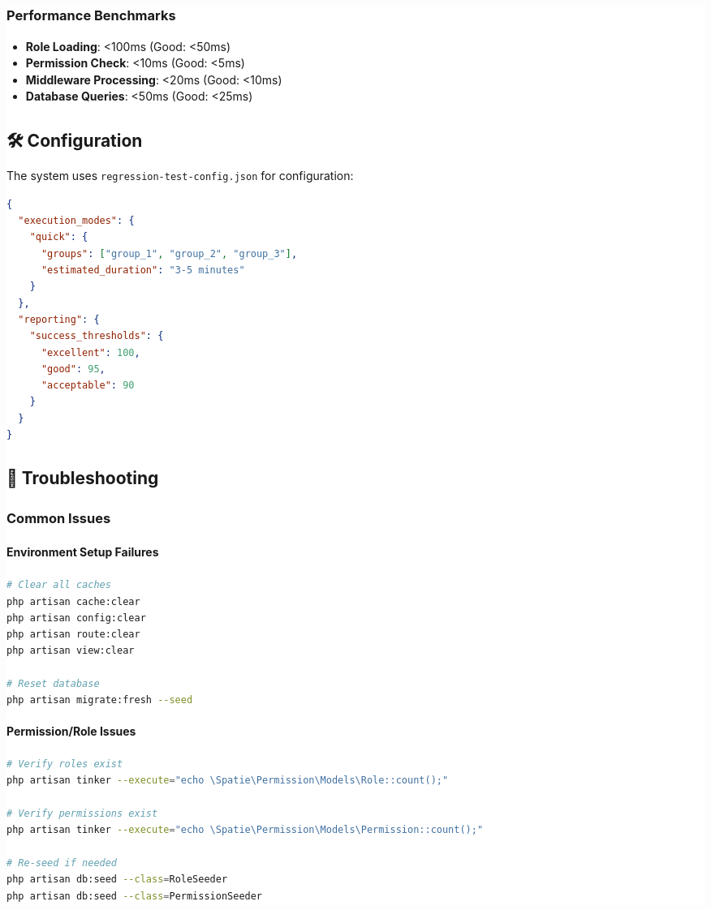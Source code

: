 ### Performance Benchmarks
- **Role Loading**: <100ms (Good: <50ms)
- **Permission Check**: <10ms (Good: <5ms)
- **Middleware Processing**: <20ms (Good: <10ms)
- **Database Queries**: <50ms (Good: <25ms)

## 🛠️ Configuration

The system uses `regression-test-config.json` for configuration:

```json
{
  "execution_modes": {
    "quick": {
      "groups": ["group_1", "group_2", "group_3"],
      "estimated_duration": "3-5 minutes"
    }
  },
  "reporting": {
    "success_thresholds": {
      "excellent": 100,
      "good": 95,
      "acceptable": 90
    }
  }
}
```

## 🚨 Troubleshooting

### Common Issues

#### Environment Setup Failures
```bash
# Clear all caches
php artisan cache:clear
php artisan config:clear
php artisan route:clear
php artisan view:clear

# Reset database
php artisan migrate:fresh --seed
```

#### Permission/Role Issues
```bash
# Verify roles exist
php artisan tinker --execute="echo \Spatie\Permission\Models\Role::count();"

# Verify permissions exist  
php artisan tinker --execute="echo \Spatie\Permission\Models\Permission::count();"

# Re-seed if needed
php artisan db:seed --class=RoleSeeder
php artisan db:seed --class=PermissionSeeder
```
